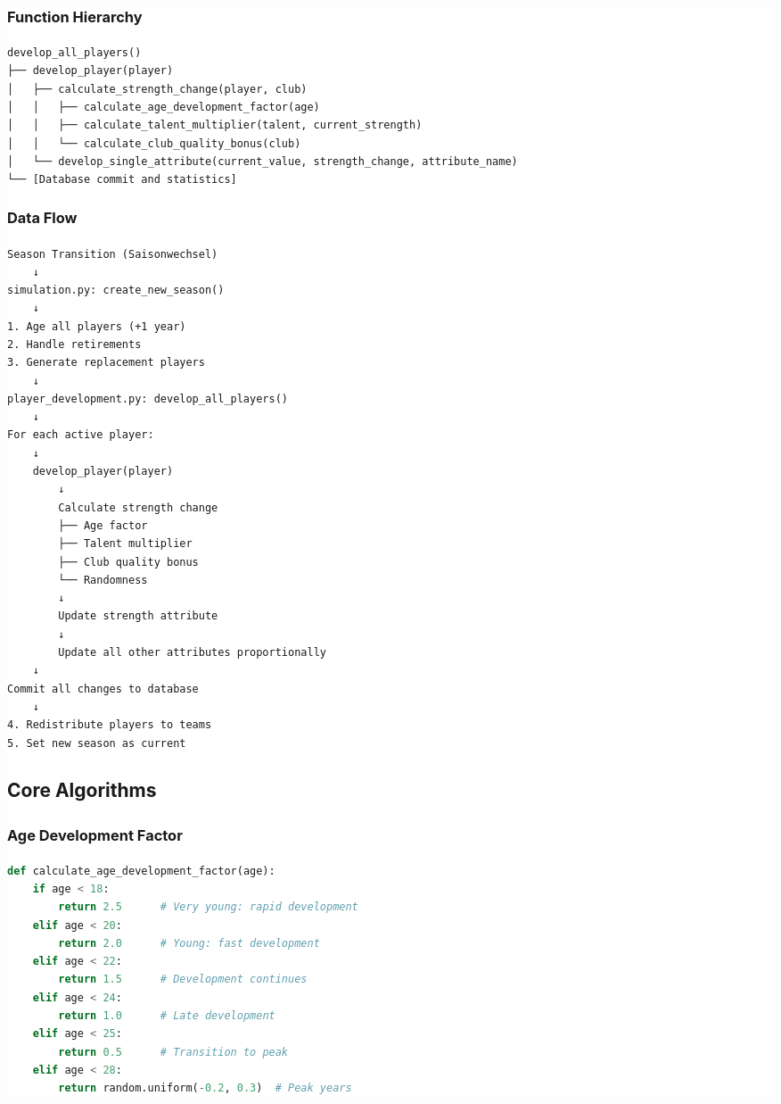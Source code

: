 ### Function Hierarchy

```
develop_all_players()
├── develop_player(player)
│   ├── calculate_strength_change(player, club)
│   │   ├── calculate_age_development_factor(age)
│   │   ├── calculate_talent_multiplier(talent, current_strength)
│   │   └── calculate_club_quality_bonus(club)
│   └── develop_single_attribute(current_value, strength_change, attribute_name)
└── [Database commit and statistics]
```

### Data Flow

```
Season Transition (Saisonwechsel)
    ↓
simulation.py: create_new_season()
    ↓
1. Age all players (+1 year)
2. Handle retirements
3. Generate replacement players
    ↓
player_development.py: develop_all_players()
    ↓
For each active player:
    ↓
    develop_player(player)
        ↓
        Calculate strength change
        ├── Age factor
        ├── Talent multiplier
        ├── Club quality bonus
        └── Randomness
        ↓
        Update strength attribute
        ↓
        Update all other attributes proportionally
    ↓
Commit all changes to database
    ↓
4. Redistribute players to teams
5. Set new season as current
```

## Core Algorithms

### Age Development Factor

```python
def calculate_age_development_factor(age):
    if age < 18:
        return 2.5      # Very young: rapid development
    elif age < 20:
        return 2.0      # Young: fast development
    elif age < 22:
        return 1.5      # Development continues
    elif age < 24:
        return 1.0      # Late development
    elif age < 25:
        return 0.5      # Transition to peak
    elif age < 28:
        return random.uniform(-0.2, 0.3)  # Peak years
```